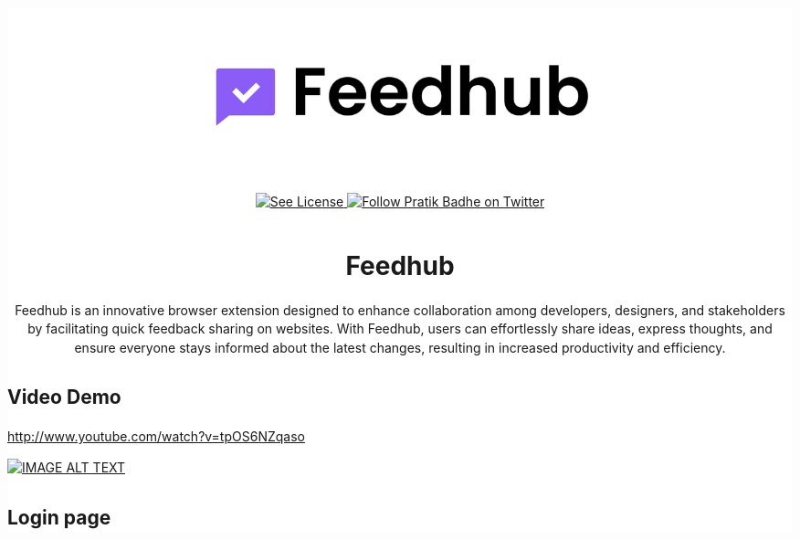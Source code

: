 <p align="center">
  <a href="">
    <img alt="Feedhub logo" width="75%" src="assets/ss/banner.png" />
  </a>
</p>

<p align="center">
  <a aria-label="License" href="/LICENSE">
    <img alt="See License" src="https://img.shields.io/github/license/pratikb64/feedhub"/>
  </a>
  <a aria-label="Twitter" href="https://www.twitter.com/pratikb64">
    <img alt="Follow Pratik Badhe on Twitter" src="https://img.shields.io/twitter/follow/pratikb64?logo=twitter"/>
  </a>
</p>
<h1 align="center">Feedhub</h1>
<p align="center">
Feedhub is an innovative browser extension designed to enhance collaboration among developers, designers, and stakeholders by facilitating quick feedback sharing on websites. With Feedhub, users can effortlessly share ideas, express thoughts, and ensure everyone stays informed about the latest changes, resulting in increased productivity and efficiency.
</p>

## Video Demo

http://www.youtube.com/watch?v=tpOS6NZqaso

[![IMAGE ALT TEXT](https://i.ytimg.com/vi/tpOS6NZqaso/hqdefault.jpg)](http://www.youtube.com/watch?v=tpOS6NZqaso "Feedhub product demo")

## Login page
